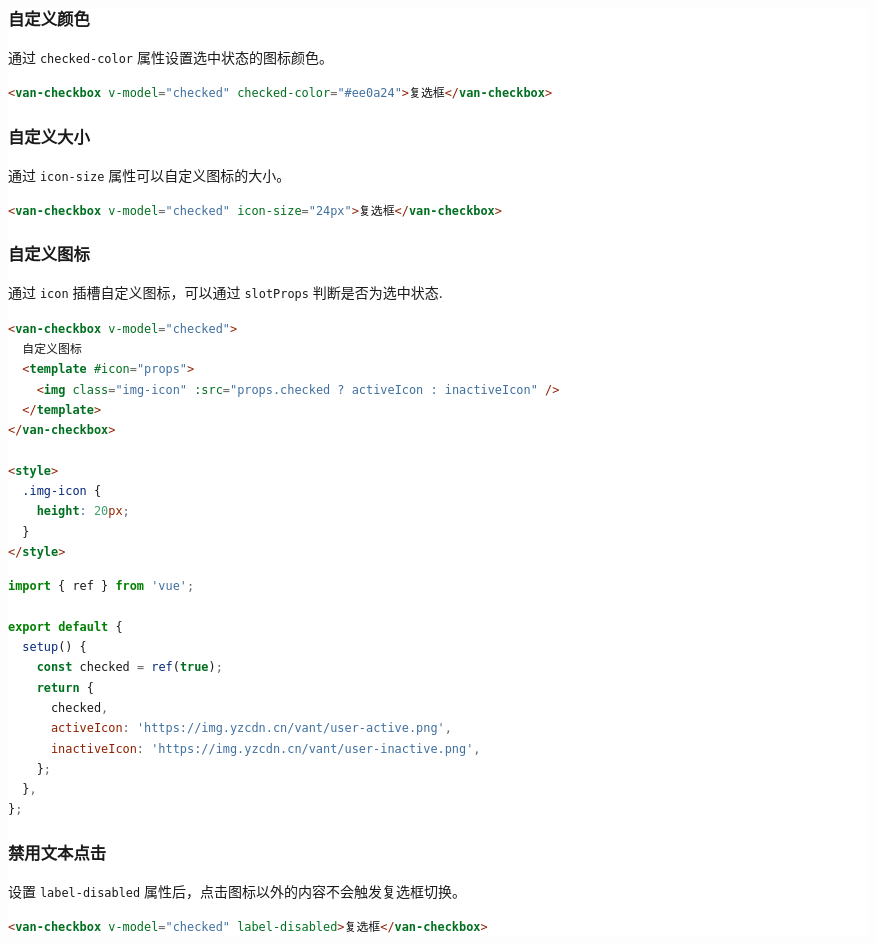 ### 自定义颜色

通过 `checked-color` 属性设置选中状态的图标颜色。

```html
<van-checkbox v-model="checked" checked-color="#ee0a24">复选框</van-checkbox>
```

### 自定义大小

通过 `icon-size` 属性可以自定义图标的大小。

```html
<van-checkbox v-model="checked" icon-size="24px">复选框</van-checkbox>
```

### 自定义图标

通过 `icon` 插槽自定义图标，可以通过 `slotProps` 判断是否为选中状态.

```html
<van-checkbox v-model="checked">
  自定义图标
  <template #icon="props">
    <img class="img-icon" :src="props.checked ? activeIcon : inactiveIcon" />
  </template>
</van-checkbox>

<style>
  .img-icon {
    height: 20px;
  }
</style>
```

```js
import { ref } from 'vue';

export default {
  setup() {
    const checked = ref(true);
    return {
      checked,
      activeIcon: 'https://img.yzcdn.cn/vant/user-active.png',
      inactiveIcon: 'https://img.yzcdn.cn/vant/user-inactive.png',
    };
  },
};
```

### 禁用文本点击

设置 `label-disabled` 属性后，点击图标以外的内容不会触发复选框切换。

```html
<van-checkbox v-model="checked" label-disabled>复选框</van-checkbox>
```
